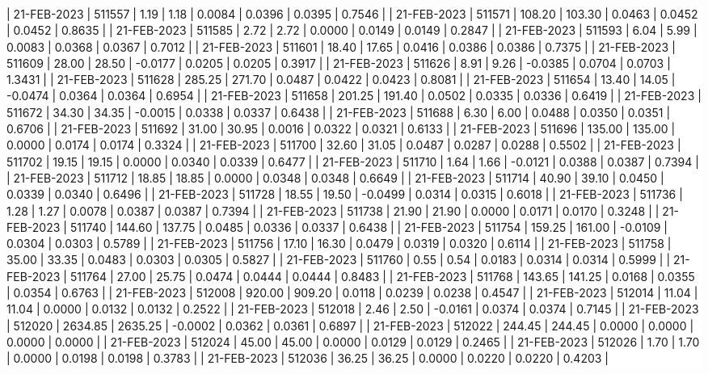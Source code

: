 | 21-FEB-2023 | 511557 | 1.19 | 1.18 | 0.0084 | 0.0396 | 0.0395 | 0.7546 |
| 21-FEB-2023 | 511571 | 108.20 | 103.30 | 0.0463 | 0.0452 | 0.0452 | 0.8635 |
| 21-FEB-2023 | 511585 | 2.72 | 2.72 | 0.0000 | 0.0149 | 0.0149 | 0.2847 |
| 21-FEB-2023 | 511593 | 6.04 | 5.99 | 0.0083 | 0.0368 | 0.0367 | 0.7012 |
| 21-FEB-2023 | 511601 | 18.40 | 17.65 | 0.0416 | 0.0386 | 0.0386 | 0.7375 |
| 21-FEB-2023 | 511609 | 28.00 | 28.50 | -0.0177 | 0.0205 | 0.0205 | 0.3917 |
| 21-FEB-2023 | 511626 | 8.91 | 9.26 | -0.0385 | 0.0704 | 0.0703 | 1.3431 |
| 21-FEB-2023 | 511628 | 285.25 | 271.70 | 0.0487 | 0.0422 | 0.0423 | 0.8081 |
| 21-FEB-2023 | 511654 | 13.40 | 14.05 | -0.0474 | 0.0364 | 0.0364 | 0.6954 |
| 21-FEB-2023 | 511658 | 201.25 | 191.40 | 0.0502 | 0.0335 | 0.0336 | 0.6419 |
| 21-FEB-2023 | 511672 | 34.30 | 34.35 | -0.0015 | 0.0338 | 0.0337 | 0.6438 |
| 21-FEB-2023 | 511688 | 6.30 | 6.00 | 0.0488 | 0.0350 | 0.0351 | 0.6706 |
| 21-FEB-2023 | 511692 | 31.00 | 30.95 | 0.0016 | 0.0322 | 0.0321 | 0.6133 |
| 21-FEB-2023 | 511696 | 135.00 | 135.00 | 0.0000 | 0.0174 | 0.0174 | 0.3324 |
| 21-FEB-2023 | 511700 | 32.60 | 31.05 | 0.0487 | 0.0287 | 0.0288 | 0.5502 |
| 21-FEB-2023 | 511702 | 19.15 | 19.15 | 0.0000 | 0.0340 | 0.0339 | 0.6477 |
| 21-FEB-2023 | 511710 | 1.64 | 1.66 | -0.0121 | 0.0388 | 0.0387 | 0.7394 |
| 21-FEB-2023 | 511712 | 18.85 | 18.85 | 0.0000 | 0.0348 | 0.0348 | 0.6649 |
| 21-FEB-2023 | 511714 | 40.90 | 39.10 | 0.0450 | 0.0339 | 0.0340 | 0.6496 |
| 21-FEB-2023 | 511728 | 18.55 | 19.50 | -0.0499 | 0.0314 | 0.0315 | 0.6018 |
| 21-FEB-2023 | 511736 | 1.28 | 1.27 | 0.0078 | 0.0387 | 0.0387 | 0.7394 |
| 21-FEB-2023 | 511738 | 21.90 | 21.90 | 0.0000 | 0.0171 | 0.0170 | 0.3248 |
| 21-FEB-2023 | 511740 | 144.60 | 137.75 | 0.0485 | 0.0336 | 0.0337 | 0.6438 |
| 21-FEB-2023 | 511754 | 159.25 | 161.00 | -0.0109 | 0.0304 | 0.0303 | 0.5789 |
| 21-FEB-2023 | 511756 | 17.10 | 16.30 | 0.0479 | 0.0319 | 0.0320 | 0.6114 |
| 21-FEB-2023 | 511758 | 35.00 | 33.35 | 0.0483 | 0.0303 | 0.0305 | 0.5827 |
| 21-FEB-2023 | 511760 | 0.55 | 0.54 | 0.0183 | 0.0314 | 0.0314 | 0.5999 |
| 21-FEB-2023 | 511764 | 27.00 | 25.75 | 0.0474 | 0.0444 | 0.0444 | 0.8483 |
| 21-FEB-2023 | 511768 | 143.65 | 141.25 | 0.0168 | 0.0355 | 0.0354 | 0.6763 |
| 21-FEB-2023 | 512008 | 920.00 | 909.20 | 0.0118 | 0.0239 | 0.0238 | 0.4547 |
| 21-FEB-2023 | 512014 | 11.04 | 11.04 | 0.0000 | 0.0132 | 0.0132 | 0.2522 |
| 21-FEB-2023 | 512018 | 2.46 | 2.50 | -0.0161 | 0.0374 | 0.0374 | 0.7145 |
| 21-FEB-2023 | 512020 | 2634.85 | 2635.25 | -0.0002 | 0.0362 | 0.0361 | 0.6897 |
| 21-FEB-2023 | 512022 | 244.45 | 244.45 | 0.0000 | 0.0000 | 0.0000 | 0.0000 |
| 21-FEB-2023 | 512024 | 45.00 | 45.00 | 0.0000 | 0.0129 | 0.0129 | 0.2465 |
| 21-FEB-2023 | 512026 | 1.70 | 1.70 | 0.0000 | 0.0198 | 0.0198 | 0.3783 |
| 21-FEB-2023 | 512036 | 36.25 | 36.25 | 0.0000 | 0.0220 | 0.0220 | 0.4203 |